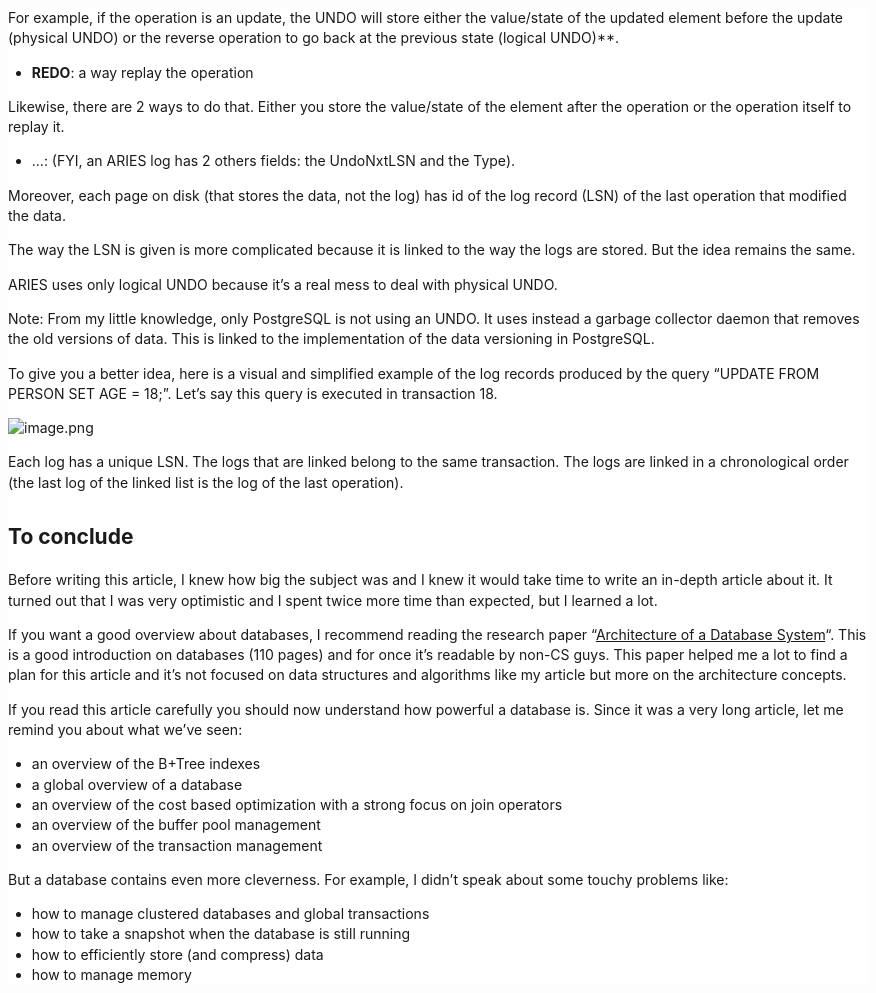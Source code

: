 For example, if the operation is an update, the UNDO will store either the value/state of the updated element before the update (physical UNDO) or the reverse operation to go back at the previous state (logical UNDO)**.

- **REDO**: a way replay the operation

Likewise, there are 2 ways to do that. Either you store the value/state of the element after the operation or the operation itself to replay it.

- …: (FYI, an ARIES log has 2 others fields: the UndoNxtLSN and the Type).

Moreover, each page on disk (that stores the data, not the log) has id of the log record (LSN) of the last operation that modified the data.

The way the LSN is given is more complicated because it is linked to the way the logs are stored. But the idea remains the same.

ARIES uses only logical UNDO because it’s a real mess to deal with physical UNDO.

Note: From my little knowledge, only PostgreSQL is not using an UNDO. It uses instead a garbage collector daemon that removes the old versions of data. This is linked to the implementation of the data versioning in PostgreSQL.

To give you a better idea, here is a visual and simplified example of the log records produced by the query “UPDATE FROM PERSON SET AGE = 18;”. Let’s say this query is executed in transaction 18.

![image.png](https://i.loli.net/2020/12/14/56SwLnH2gGyeztU.png)

Each log has a unique LSN. The logs that are linked belong to the same transaction. The logs are linked in a chronological order (the last log of the linked list is the log of the last operation).

## To conclude

Before writing this article, I knew how big the subject was and I knew it would take time to write an in-depth article about it. It turned out that I was very optimistic and I spent twice more time than expected, but I learned a lot.

If you want a good overview about databases, I recommend reading the research paper “[Architecture of a Database System](http://db.cs.berkeley.edu/papers/fntdb07-architecture.pdf)“. This is a good introduction on databases (110 pages) and for once it’s readable by non-CS guys. This paper helped me a lot to find a plan for this article and it’s not focused on data structures and algorithms like my article but more on the architecture concepts.

If you read this article carefully you should now understand how powerful a database is. Since it was a very long article, let me remind you about what we’ve seen:

- an overview of the B+Tree indexes
- a global overview of a database
- an overview of the cost based optimization with a strong focus on join operators
- an overview of the buffer pool management
- an overview of the transaction management

But a database contains even more cleverness. For example, I didn’t speak about some touchy problems like:

- how to manage clustered databases and global transactions
- how to take a snapshot when the database is still running
- how to efficiently store (and compress) data
- how to manage memory
